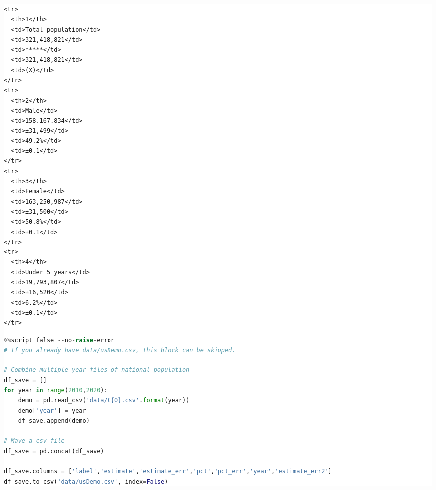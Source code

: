     <tr>
      <th>1</th>
      <td>Total population</td>
      <td>321,418,821</td>
      <td>*****</td>
      <td>321,418,821</td>
      <td>(X)</td>
    </tr>
    <tr>
      <th>2</th>
      <td>Male</td>
      <td>158,167,834</td>
      <td>±31,499</td>
      <td>49.2%</td>
      <td>±0.1</td>
    </tr>
    <tr>
      <th>3</th>
      <td>Female</td>
      <td>163,250,987</td>
      <td>±31,500</td>
      <td>50.8%</td>
      <td>±0.1</td>
    </tr>
    <tr>
      <th>4</th>
      <td>Under 5 years</td>
      <td>19,793,807</td>
      <td>±16,520</td>
      <td>6.2%</td>
      <td>±0.1</td>
    </tr>
  </tbody>
</table>
</div>



```python
%%script false --no-raise-error
# If you already have data/usDemo.csv, this block can be skipped.

# Combine multiple year files of national population
df_save = []
for year in range(2010,2020):
    demo = pd.read_csv('data/C{0}.csv'.format(year))
    demo['year'] = year
    df_save.append(demo)
    
# Mave a csv file
df_save = pd.concat(df_save)

df_save.columns = ['label','estimate','estimate_err','pct','pct_err','year','estimate_err2']
df_save.to_csv('data/usDemo.csv', index=False)
```
